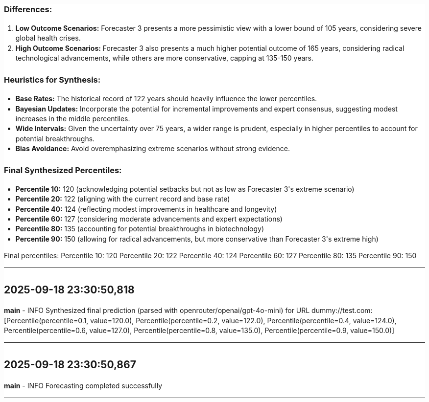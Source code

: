 ### Differences:
1. **Low Outcome Scenarios:** Forecaster 3 presents a more pessimistic view with a lower bound of 105 years, considering severe global health crises.
2. **High Outcome Scenarios:** Forecaster 3 also presents a much higher potential outcome of 165 years, considering radical technological advancements, while others are more conservative, capping at 135-150 years.

### Heuristics for Synthesis:
- **Base Rates:** The historical record of 122 years should heavily influence the lower percentiles.
- **Bayesian Updates:** Incorporate the potential for incremental improvements and expert consensus, suggesting modest increases in the middle percentiles.
- **Wide Intervals:** Given the uncertainty over 75 years, a wider range is prudent, especially in higher percentiles to account for potential breakthroughs.
- **Bias Avoidance:** Avoid overemphasizing extreme scenarios without strong evidence.

### Final Synthesized Percentiles:
- **Percentile 10:** 120 (acknowledging potential setbacks but not as low as Forecaster 3's extreme scenario)
- **Percentile 20:** 122 (aligning with the current record and base rate)
- **Percentile 40:** 124 (reflecting modest improvements in healthcare and longevity)
- **Percentile 60:** 127 (considering moderate advancements and expert expectations)
- **Percentile 80:** 135 (accounting for potential breakthroughs in biotechnology)
- **Percentile 90:** 150 (allowing for radical advancements, but more conservative than Forecaster 3's extreme high)

Final percentiles:
Percentile 10: 120
Percentile 20: 122
Percentile 40: 124
Percentile 60: 127
Percentile 80: 135
Percentile 90: 150

---

## 2025-09-18 23:30:50,818
__main__ - INFO
Synthesized final prediction (parsed with openrouter/openai/gpt-4o-mini) for URL dummy://test.com: [Percentile(percentile=0.1, value=120.0), Percentile(percentile=0.2, value=122.0), Percentile(percentile=0.4, value=124.0), Percentile(percentile=0.6, value=127.0), Percentile(percentile=0.8, value=135.0), Percentile(percentile=0.9, value=150.0)]

---

## 2025-09-18 23:30:50,867
__main__ - INFO
Forecasting completed successfully

---

